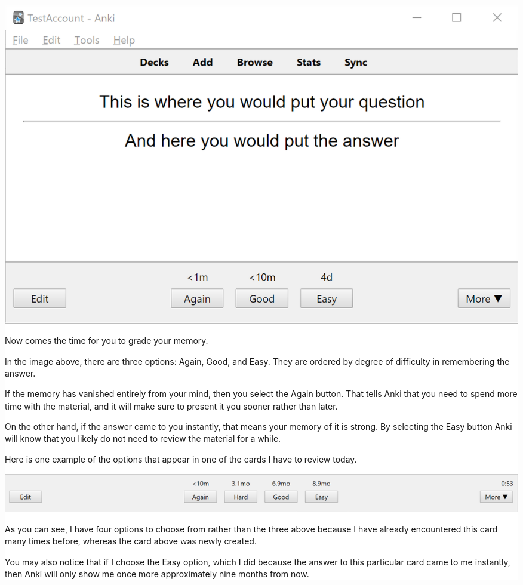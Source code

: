 ![img](/assets/howtoneverforget_images/AndThisIsAnAnswer.png)

Now comes the time for you to grade your memory.

In the image above, there are three options: Again, Good, and Easy. They are ordered by degree of difficulty in remembering the answer. 

If the memory has vanished entirely from your mind, then you select the Again button. That tells Anki that you need to spend more time with the material, and it will make sure to present it you sooner rather than later. 

On the other hand, if the answer came to you instantly, that means your memory of it is strong. By selecting the Easy button Anki will know that you likely do not need to review the material for a while. 

Here is one example of the options that appear in one of the cards I have to review today. 

![img](/assets/howtoneverforget_images/Grading.png)

As you can see, I have four options to choose from rather than the three above because I have already encountered this card many times before, whereas the card above was newly created. 

You may also notice that if I choose the Easy option, which I did because the answer to this particular card came to me instantly, then Anki will only show me once more approximately nine months from now. 
